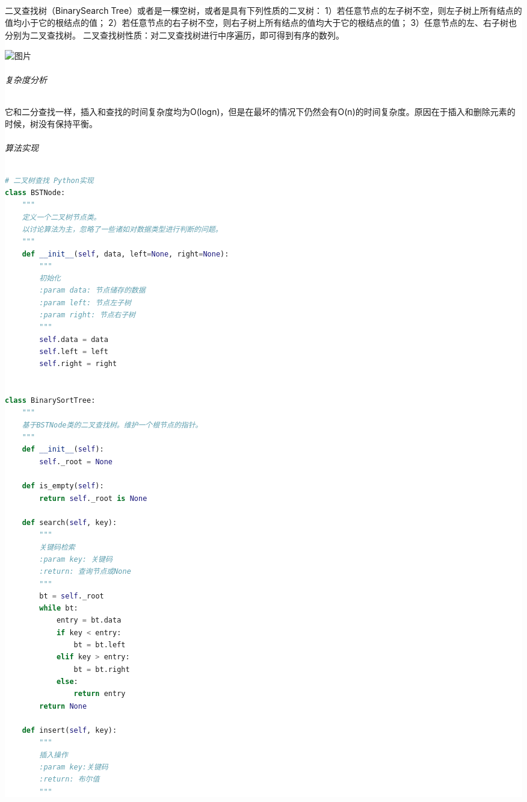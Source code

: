 二叉查找树（BinarySearch Tree）或者是一棵空树，或者是具有下列性质的二叉树：
	1）若任意节点的左子树不空，则左子树上所有结点的值均小于它的根结点的值；
	2）若任意节点的右子树不空，则右子树上所有结点的值均大于它的根结点的值；
	3）任意节点的左、右子树也分别为二叉查找树。 二叉查找树性质：对二叉查找树进行中序遍历，即可得到有序的数列。

![图片](https://mmbiz.qpic.cn/mmbiz_png/viaxzHeHib8eibFvME0ic7AEWvZEOib58ddicuIj4HWHt8wGibBgjx8LTJ5UGeNjm1oEk513wyVNW2CSyCrZ9fPjXj6wA/640?wx_fmt=png&tp=webp&wxfrom=5&wx_lazy=1&wx_co=1)

###### 复杂度分析 

它和二分查找一样，插入和查找的时间复杂度均为O(logn)，但是在最坏的情况下仍然会有O(n)的时间复杂度。原因在于插入和删除元素的时候，树没有保持平衡。

###### 算法实现

```python
# 二叉树查找 Python实现
class BSTNode:
    """
    定义一个二叉树节点类。
    以讨论算法为主，忽略了一些诸如对数据类型进行判断的问题。
    """
    def __init__(self, data, left=None, right=None):
        """
        初始化
        :param data: 节点储存的数据
        :param left: 节点左子树
        :param right: 节点右子树
        """
        self.data = data
        self.left = left
        self.right = right


class BinarySortTree:
    """
    基于BSTNode类的二叉查找树。维护一个根节点的指针。
    """
    def __init__(self):
        self._root = None

    def is_empty(self):
        return self._root is None

    def search(self, key):
        """
        关键码检索
        :param key: 关键码
        :return: 查询节点或None
        """
        bt = self._root
        while bt:
            entry = bt.data
            if key < entry:
                bt = bt.left
            elif key > entry:
                bt = bt.right
            else:
                return entry
        return None

    def insert(self, key):
        """
        插入操作
        :param key:关键码 
        :return: 布尔值
        """
```